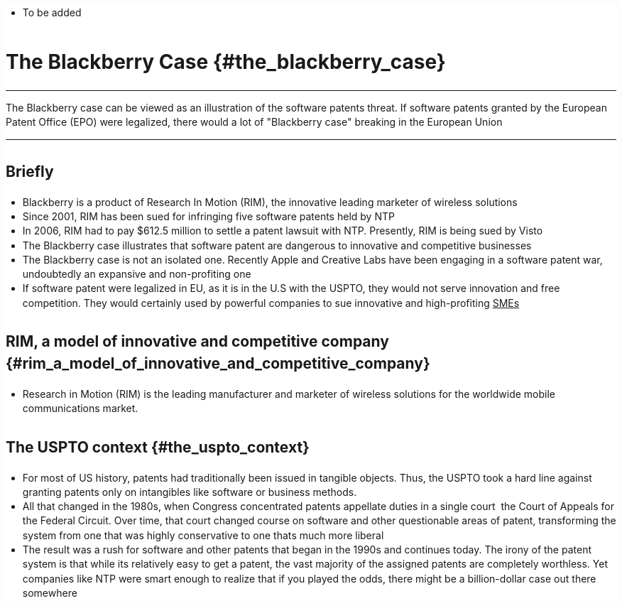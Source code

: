 -   To be added

# The Blackberry Case {#the_blackberry_case}

------------------------------------------------------------------------

The Blackberry case can be viewed as an illustration of the software
patents threat. If software patents granted by the European Patent
Office (EPO) were legalized, there would a lot of \"Blackberry case\"
breaking in the European Union

------------------------------------------------------------------------

## Briefly

-   Blackberry is a product of Research In Motion (RIM), the innovative
    leading marketer of wireless solutions
-   Since 2001, RIM has been sued for infringing five software patents
    held by NTP
-   In 2006, RIM had to pay \$612.5 million to settle a patent lawsuit
    with NTP. Presently, RIM is being sued by Visto
-   The Blackberry case illustrates that software patent are dangerous
    to innovative and competitive businesses
-   The Blackberry case is not an isolated one. Recently Apple and
    Creative Labs have been engaging in a software patent war,
    undoubtedly an expansive and non-profiting one
-   If software patent were legalized in EU, as it is in the U.S with
    the USPTO, they would not serve innovation and free competition.
    They would certainly used by powerful companies to sue innovative
    and high-profiting [SMEs](SMEs "wikilink")

## RIM, a model of innovative and competitive company {#rim_a_model_of_innovative_and_competitive_company}

-   Research in Motion (RIM) is the leading manufacturer and marketer of
    wireless solutions for the worldwide mobile communications market.

## The USPTO context {#the_uspto_context}

-   For most of US history, patents had traditionally been issued in
    tangible objects. Thus, the USPTO took a hard line against granting
    patents only on intangibles like software or business methods.
-   All that changed in the 1980s, when Congress concentrated patents
    appellate duties in a single court  the Court of Appeals for the
    Federal Circuit. Over time, that court changed course on software
    and other questionable areas of patent, transforming the system from
    one that was highly conservative to one thats much more liberal
-   The result was a rush for software and other patents that began in
    the 1990s and continues today. The irony of the patent system is
    that while its relatively easy to get a patent, the vast majority
    of the assigned patents are completely worthless. Yet companies like
    NTP were smart enough to realize that if you played the odds, there
    might be a billion-dollar case out there somewhere

